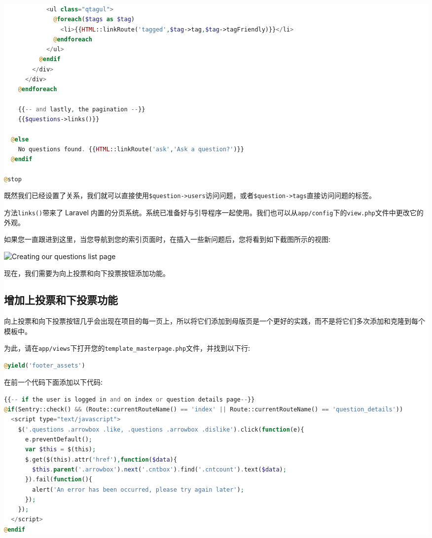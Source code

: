 ```php
            <ul class="qtagul">
              @foreach($tags as $tag)
                <li>{{HTML::linkRoute('tagged',$tag->tag,$tag->tagFriendly)}}</li>
              @endforeach
            </ul>
          @endif
        </div>
      </div>
    @endforeach

    {{-- and lastly, the pagination --}}
    {{$questions->links()}}

  @else
    No questions found. {{HTML::linkRoute('ask','Ask a question?')}}
  @endif

@stop
```

既然我们已经设置了关系，我们就可以直接使用`$question->users`访问问题，或者`$question->tags`直接访问问题的标签。

方法`links()`带来了 Laravel 内置的分页系统。系统已准备好与引导程序一起使用。我们也可以从`app/config`下的`view.php`文件中更改它的外观。

如果您一直跟进到这里，当您导航到您的索引页面时，在插入一些新问题后，您将看到如下截图所示的视图:

![Creating our questions list page](graphics/2111OS_08_07.jpg)

现在，我们需要为向上投票和向下投票按钮添加功能。

## 增加上投票和下投票功能

向上投票和向下投票按钮几乎会出现在项目的每一页上，所以将它们添加到母版页是一个更好的实践，而不是将它们多次添加和克隆到每个模板中。

为此，请在`app/views`下打开您的`template_masterpage.php`文件，并找到以下行:

```php
@yield('footer_assets')
```

在前一个代码下面添加以下代码:

```php
{{-- if the user is logged in and on index or question details page--}}
@if(Sentry::check() && (Route::currentRouteName() == 'index' || Route::currentRouteName() == 'question_details'))
  <script type="text/javascript">
    $('.questions .arrowbox .like, .questions .arrowbox .dislike').click(function(e){
      e.preventDefault();
      var $this = $(this);
      $.get($(this).attr('href'),function($data){
        $this.parent('.arrowbox').next('.cntbox').find('.cntcount').text($data);
      }).fail(function(){
        alert('An error has been occurred, please try again later');
      });
    });
  </script>
@endif
```
